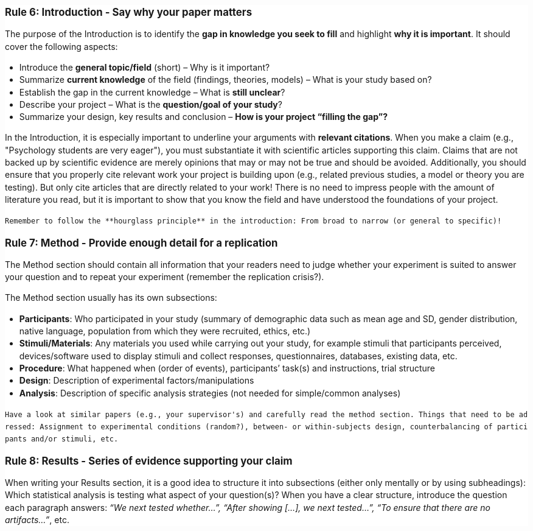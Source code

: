   
<big>**Rule 6: Introduction - Say why your paper matters**</big>  

The purpose of the Introduction is to identify the **gap in knowledge you seek to fill** and highlight **why it is important**. It should cover the following aspects:
  - Introduce the **general topic/field** (short) – Why is it important?
  - Summarize **current knowledge** of the field (findings, theories, models) – What is your study based on?
  - Establish the gap in the current knowledge – What is **still unclear**? 
  - Describe your project – What is the **question/goal of your study**?
  - Summarize your design, key results and conclusion – **How is your project “filling the gap”?**

In the Introduction, it is especially important to underline your arguments with **relevant citations**. When you make a claim (e.g., "Psychology students are very eager"), you must substantiate it with scientific articles supporting this claim. Claims that are not backed up by scientific evidence are merely opinions that may or may not be true and should be avoided. Additionally, you should ensure that you properly cite relevant work your project is building upon (e.g., related previous studies, a model or theory you are testing). But only cite articles that are directly related to your work! There is no need to impress people with the amount of literature you read, but it is important to show that you know the field and have understood the foundations of your project.

```{tip}
Remember to follow the **hourglass principle** in the introduction: From broad to narrow (or general to specific)!
```
  
  
<big>**Rule 7: Method - Provide enough detail for a replication**</big>  

The Method section should contain all information that your readers need to judge whether your experiment is suited to answer your question and to repeat your experiment (remember the replication crisis?). 

The Method section usually has its own subsections:
  - **Participants**: Who participated in your study (summary of demographic data such as mean age and SD, gender distribution, native language, population from which they were recruited, ethics, etc.)
  - **Stimuli/Materials**: Any materials you used while carrying out your study, for example stimuli that participants perceived, devices/software used to display stimuli and collect responses, questionnaires, databases, existing data, etc.
  - **Procedure**: What happened when (order of events), participants’ task(s) and instructions, trial structure
  - **Design**: Description of experimental factors/manipulations 
  - **Analysis**: Description of specific analysis strategies (not needed for simple/common analyses)

```{tip}
Have a look at similar papers (e.g., your supervisor's) and carefully read the method section. Things that need to be adressed: Assignment to experimental conditions (random?), between- or within-subjects design, counterbalancing of participants and/or stimuli, etc.
```
  
  
<big>**Rule 8: Results - Series of evidence supporting your claim**</big>  

When writing your Results section, it is a good idea to structure it into subsections (either only mentally or by using subheadings): Which statistical analysis is testing what aspect of your question(s)? When you have a clear structure, introduce the question each paragraph answers: _“We next tested whether…”, “After showing […], we next tested…”, “To ensure that there are no artifacts…”_, etc.  
